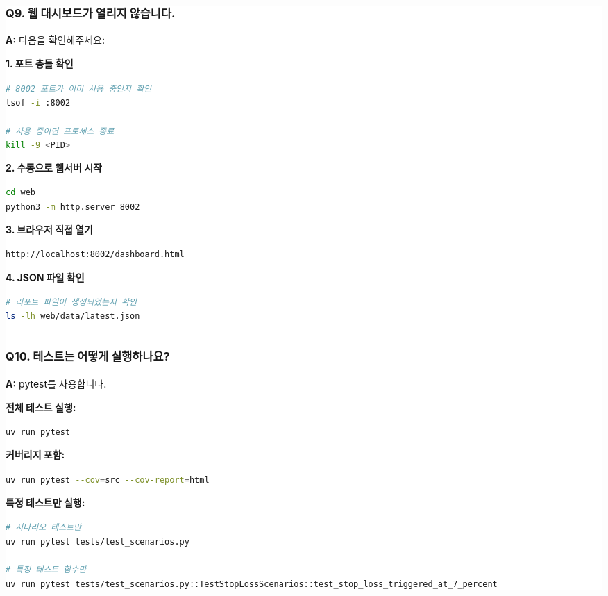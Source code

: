 
### Q9. 웹 대시보드가 열리지 않습니다.

**A:**
다음을 확인해주세요:

**1. 포트 충돌 확인**
```bash
# 8002 포트가 이미 사용 중인지 확인
lsof -i :8002

# 사용 중이면 프로세스 종료
kill -9 <PID>
```

**2. 수동으로 웹서버 시작**
```bash
cd web
python3 -m http.server 8002
```

**3. 브라우저 직접 열기**
```
http://localhost:8002/dashboard.html
```

**4. JSON 파일 확인**
```bash
# 리포트 파일이 생성되었는지 확인
ls -lh web/data/latest.json
```

---

### Q10. 테스트는 어떻게 실행하나요?

**A:**
pytest를 사용합니다.

**전체 테스트 실행:**
```bash
uv run pytest
```

**커버리지 포함:**
```bash
uv run pytest --cov=src --cov-report=html
```

**특정 테스트만 실행:**
```bash
# 시나리오 테스트만
uv run pytest tests/test_scenarios.py

# 특정 테스트 함수만
uv run pytest tests/test_scenarios.py::TestStopLossScenarios::test_stop_loss_triggered_at_7_percent
```
